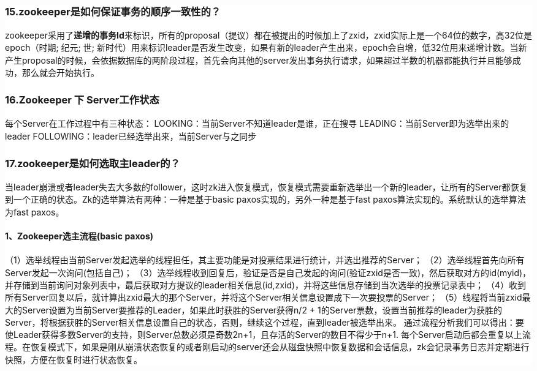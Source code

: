 ### 15.zookeeper是如何保证事务的顺序一致性的？
zookeeper采用了**递增的事务Id**来标识，所有的proposal（提议）都在被提出的时候加上了zxid，zxid实际上是一个64位的数字，高32位是epoch（时期; 纪元; 世; 新时代）用来标识leader是否发生改变，如果有新的leader产生出来，epoch会自增，低32位用来递增计数。当新产生proposal的时候，会依据数据库的两阶段过程，首先会向其他的server发出事务执行请求，如果超过半数的机器都能执行并且能够成功，那么就会开始执行。

### 16.Zookeeper 下 Server工作状态
每个Server在工作过程中有三种状态： 
LOOKING：当前Server不知道leader是谁，正在搜寻
LEADING：当前Server即为选举出来的leader
FOLLOWING：leader已经选举出来，当前Server与之同步

### 17.zookeeper是如何选取主leader的？
当leader崩溃或者leader失去大多数的follower，这时zk进入恢复模式，恢复模式需要重新选举出一个新的leader，让所有的Server都恢复到一个正确的状态。Zk的选举算法有两种：一种是基于basic paxos实现的，另外一种是基于fast paxos算法实现的。系统默认的选举算法为fast paxos。

#### 1、Zookeeper选主流程(basic paxos)
（1）选举线程由当前Server发起选举的线程担任，其主要功能是对投票结果进行统计，并选出推荐的Server； 
（2）选举线程首先向所有Server发起一次询问(包括自己)； 
（3）选举线程收到回复后，验证是否是自己发起的询问(验证zxid是否一致)，然后获取对方的id(myid)，并存储到当前询问对象列表中，最后获取对方提议的leader相关信息(id,zxid)，并将这些信息存储到当次选举的投票记录表中； 
（4）收到所有Server回复以后，就计算出zxid最大的那个Server，并将这个Server相关信息设置成下一次要投票的Server； 
（5）线程将当前zxid最大的Server设置为当前Server要推荐的Leader，如果此时获胜的Server获得n/2 + 1的Server票数，设置当前推荐的leader为获胜的Server，将根据获胜的Server相关信息设置自己的状态，否则，继续这个过程，直到leader被选举出来。 通过流程分析我们可以得出：要使Leader获得多数Server的支持，则Server总数必须是奇数2n+1，且存活的Server的数目不得少于n+1. 每个Server启动后都会重复以上流程。在恢复模式下，如果是刚从崩溃状态恢复的或者刚启动的server还会从磁盘快照中恢复数据和会话信息，zk会记录事务日志并定期进行快照，方便在恢复时进行状态恢复。
